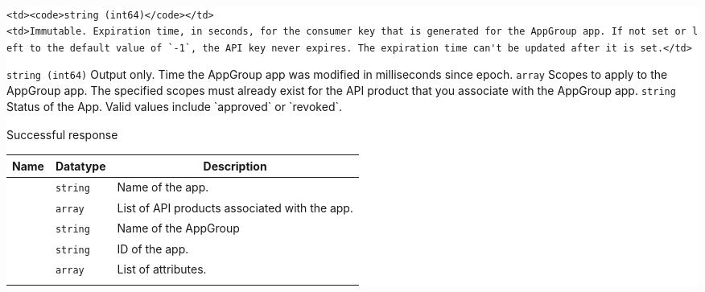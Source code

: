     <td><code>string (int64)</code></td>
    <td>Immutable. Expiration time, in seconds, for the consumer key that is generated for the AppGroup app. If not set or left to the default value of `-1`, the API key never expires. The expiration time can't be updated after it is set.</td>
</tr>
<tr>
    <td><CopyableCode code="lastModifiedAt" /></td>
    <td><code>string (int64)</code></td>
    <td>Output only. Time the AppGroup app was modified in milliseconds since epoch.</td>
</tr>
<tr>
    <td><CopyableCode code="scopes" /></td>
    <td><code>array</code></td>
    <td>Scopes to apply to the AppGroup app. The specified scopes must already exist for the API product that you associate with the AppGroup app.</td>
</tr>
<tr>
    <td><CopyableCode code="status" /></td>
    <td><code>string</code></td>
    <td>Status of the App. Valid values include `approved` or `revoked`.</td>
</tr>
</tbody>
</table>
</TabItem>
<TabItem value="organizations_apps_get">

Successful response

<table>
<thead>
    <tr>
    <th>Name</th>
    <th>Datatype</th>
    <th>Description</th>
    </tr>
</thead>
<tbody>
<tr>
    <td><CopyableCode code="name" /></td>
    <td><code>string</code></td>
    <td>Name of the app.</td>
</tr>
<tr>
    <td><CopyableCode code="apiProducts" /></td>
    <td><code>array</code></td>
    <td>List of API products associated with the app.</td>
</tr>
<tr>
    <td><CopyableCode code="appGroup" /></td>
    <td><code>string</code></td>
    <td>Name of the AppGroup</td>
</tr>
<tr>
    <td><CopyableCode code="appId" /></td>
    <td><code>string</code></td>
    <td>ID of the app.</td>
</tr>
<tr>
    <td><CopyableCode code="attributes" /></td>
    <td><code>array</code></td>
    <td>List of attributes.</td>
</tr>
<tr>
    <td><CopyableCode code="callbackUrl" /></td>